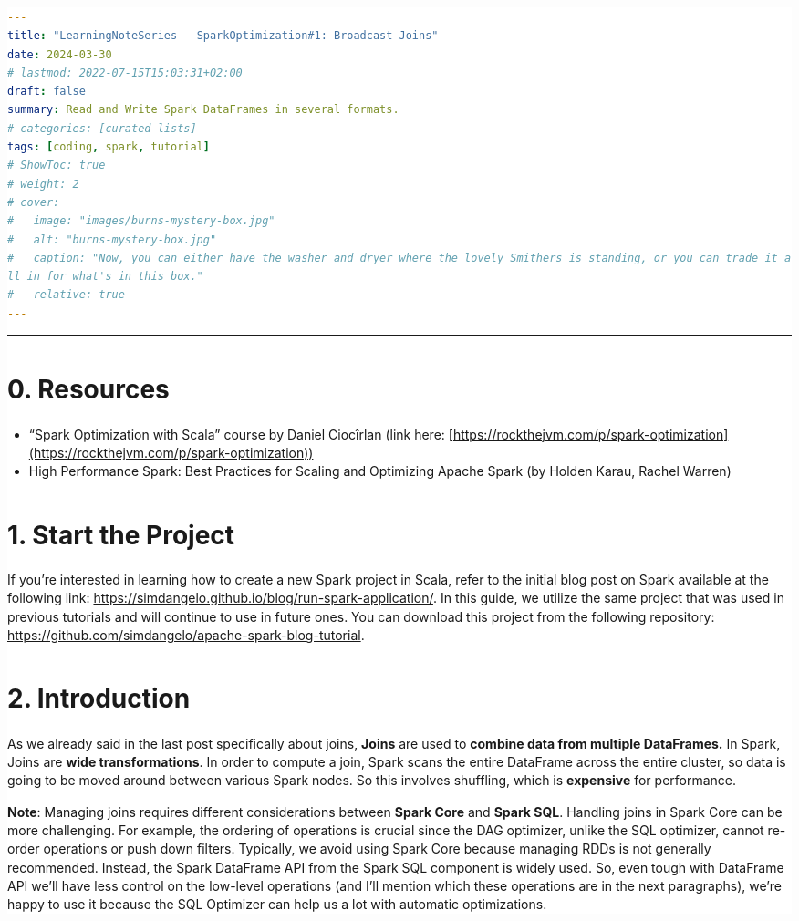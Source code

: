 ```yaml
---
title: "LearningNoteSeries - SparkOptimization#1: Broadcast Joins"
date: 2024-03-30
# lastmod: 2022-07-15T15:03:31+02:00
draft: false
summary: Read and Write Spark DataFrames in several formats.
# categories: [curated lists]
tags: [coding, spark, tutorial]
# ShowToc: true
# weight: 2
# cover:
#   image: "images/burns-mystery-box.jpg"
#   alt: "burns-mystery-box.jpg"
#   caption: "Now, you can either have the washer and dryer where the lovely Smithers is standing, or you can trade it all in for what's in this box."
#   relative: true
---
```


---

# 0. Resources

- “Spark Optimization with Scala” course by Daniel Ciocîrlan (link here: [https://rockthejvm.com/p/spark-optimization](https://rockthejvm.com/p/spark-optimization))
- High Performance Spark: Best Practices for Scaling and Optimizing Apache Spark (by Holden Karau, Rachel Warren)

# 1. Start the Project

If you’re interested in learning how to create a new Spark project in Scala, refer to the initial blog post on Spark available at the following link: https://simdangelo.github.io/blog/run-spark-application/. In this guide, we utilize the same project that was used in previous tutorials and will continue to use in future ones. You can download this project from the following repository: https://github.com/simdangelo/apache-spark-blog-tutorial.

# 2. Introduction

As we already said in the last post specifically about joins, **Joins** are used to **combine data from multiple DataFrames.** In Spark, Joins are **wide transformations**. In order to compute a join, Spark scans the entire DataFrame across the entire cluster, so data is going to be moved around between various Spark nodes. So this involves shuffling, which is **expensive** for performance.

**Note**: Managing joins requires different considerations between **Spark Core** and **Spark SQL**. Handling joins in Spark Core can be more challenging. For example, the ordering of operations is crucial since the DAG optimizer, unlike the SQL optimizer, cannot re-order operations or push down filters. Typically, we avoid using Spark Core because managing RDDs is not generally recommended. Instead, the Spark DataFrame API from the Spark SQL component is widely used. So, even tough with DataFrame API we’ll have less control on the low-level operations (and I’ll mention which these operations are in the next paragraphs), we’re happy to use it because the SQL Optimizer can help us a lot with automatic optimizations.
